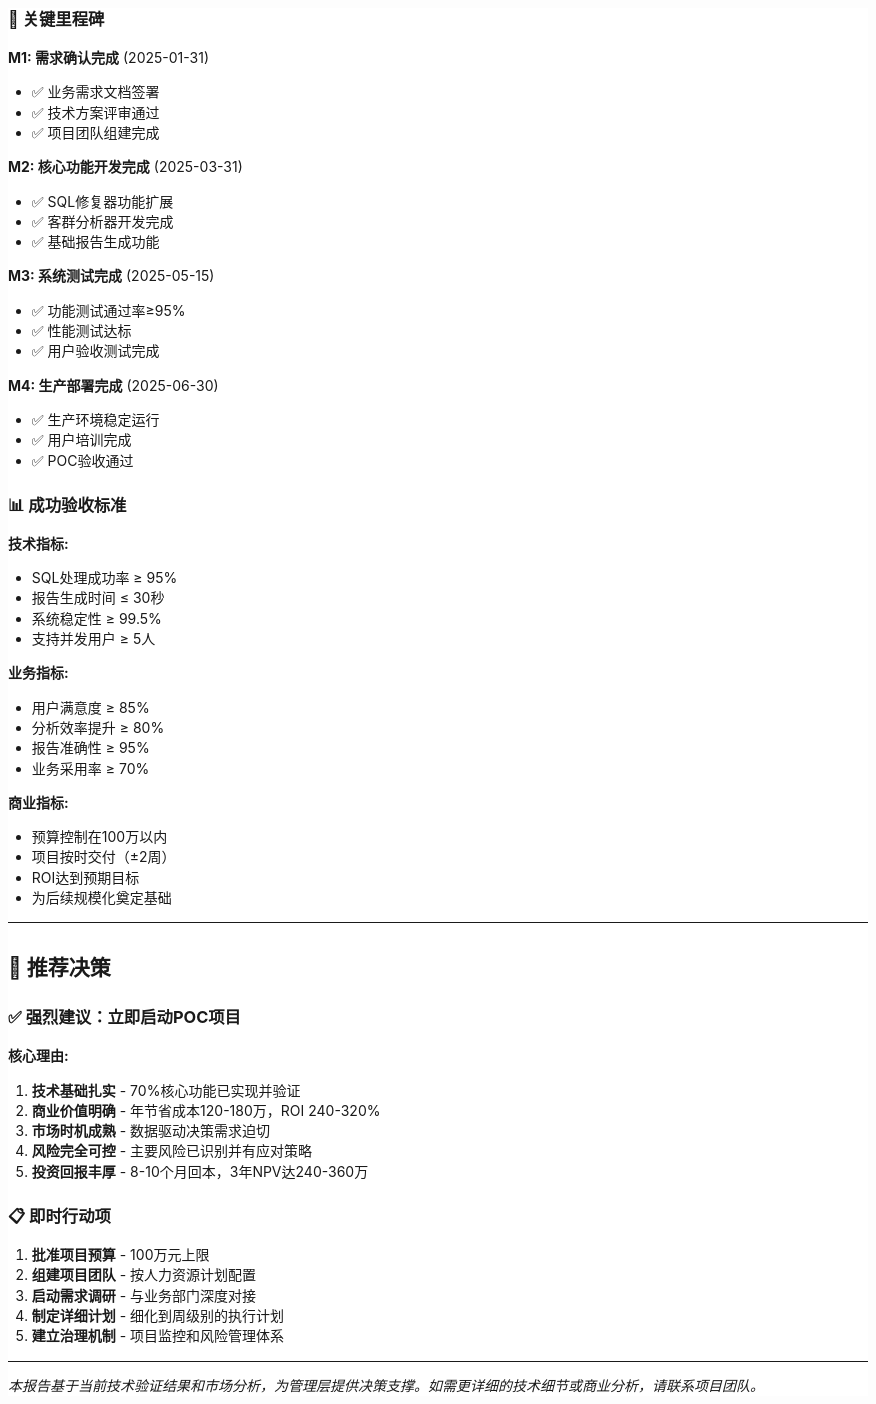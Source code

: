 ### 🎯 关键里程碑

**M1: 需求确认完成** (2025-01-31)
- ✅ 业务需求文档签署
- ✅ 技术方案评审通过  
- ✅ 项目团队组建完成

**M2: 核心功能开发完成** (2025-03-31)
- ✅ SQL修复器功能扩展
- ✅ 客群分析器开发完成
- ✅ 基础报告生成功能

**M3: 系统测试完成** (2025-05-15)
- ✅ 功能测试通过率≥95%
- ✅ 性能测试达标
- ✅ 用户验收测试完成

**M4: 生产部署完成** (2025-06-30)
- ✅ 生产环境稳定运行
- ✅ 用户培训完成
- ✅ POC验收通过

### 📊 成功验收标准

**技术指标:**
- SQL处理成功率 ≥ 95%
- 报告生成时间 ≤ 30秒
- 系统稳定性 ≥ 99.5%
- 支持并发用户 ≥ 5人

**业务指标:**
- 用户满意度 ≥ 85%
- 分析效率提升 ≥ 80%
- 报告准确性 ≥ 95%
- 业务采用率 ≥ 70%

**商业指标:**
- 预算控制在100万以内
- 项目按时交付（±2周）
- ROI达到预期目标
- 为后续规模化奠定基础

---

## 🚀 推荐决策

### ✅ 强烈建议：立即启动POC项目

**核心理由:**
1. **技术基础扎实** - 70%核心功能已实现并验证
2. **商业价值明确** - 年节省成本120-180万，ROI 240-320%
3. **市场时机成熟** - 数据驱动决策需求迫切
4. **风险完全可控** - 主要风险已识别并有应对策略
5. **投资回报丰厚** - 8-10个月回本，3年NPV达240-360万

### 📋 即时行动项
1. **批准项目预算** - 100万元上限
2. **组建项目团队** - 按人力资源计划配置
3. **启动需求调研** - 与业务部门深度对接
4. **制定详细计划** - 细化到周级别的执行计划
5. **建立治理机制** - 项目监控和风险管理体系


---

*本报告基于当前技术验证结果和市场分析，为管理层提供决策支撑。如需更详细的技术细节或商业分析，请联系项目团队。* 